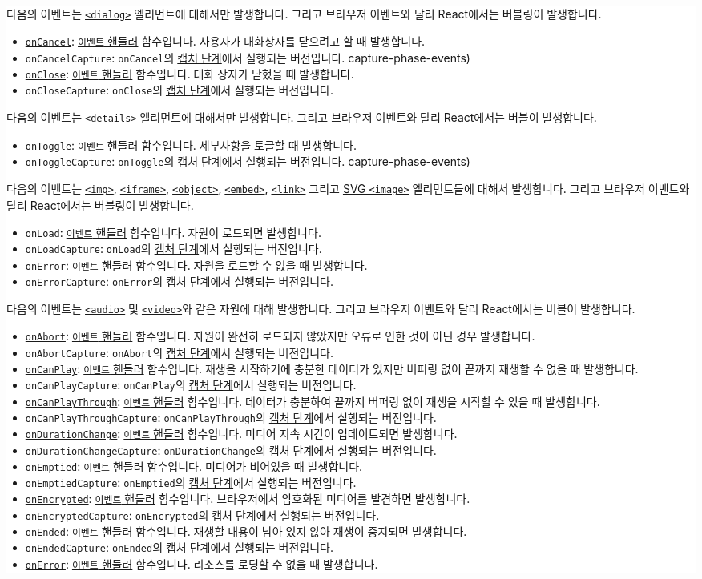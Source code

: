 다음의 이벤트는 [`<dialog>`](https://developer.mozilla.org/ko/docs/Web/HTML/Element/dialog) 엘리먼트에 대해서만 발생합니다. 그리고 브라우저 이벤트와 달리 React에서는 버블링이 발생합니다.

* [`onCancel`](https://developer.mozilla.org/en-US/docs/Web/API/HTMLDialogElement/cancel_event): [`이벤트` 핸들러](#event-handler) 함수입니다. 사용자가 대화상자를 닫으려고 할 때 발생합니다.
* `onCancelCapture`: `onCancel`의 [캡처 단계](/learn/responding-to-events#capture-phase-events)에서 실행되는 버전입니다.
capture-phase-events)
* [`onClose`](https://developer.mozilla.org/en-US/docs/Web/API/HTMLDialogElement/close_event): [`이벤트` 핸들러](#event-handler) 함수입니다. 대화 상자가 닫혔을 때 발생합니다.
* `onCloseCapture`: `onClose`의 [캡처 단계](/learn/responding-to-events#capture-phase-events)에서 실행되는 버전입니다.

다음의 이벤트는 [`<details>`](https://developer.mozilla.org/ko/docs/Web/HTML/Element/details) 엘리먼트에 대해서만 발생합니다. 그리고 브라우저 이벤트와 달리 React에서는 버블이 발생합니다.

* [`onToggle`](https://developer.mozilla.org/en-US/docs/Web/API/HTMLDetailsElement/toggle_event): [`이벤트` 핸들러](#event-handler) 함수입니다. 세부사항을 토글할 때 발생합니다.
* `onToggleCapture`: `onToggle`의 [캡처 단계](/learn/responding-to-events#capture-phase-events)에서 실행되는 버전입니다.
capture-phase-events)

다음의 이벤트는 [`<img>`](https://developer.mozilla.org/ko/docs/Web/HTML/Element/img), [`<iframe>`](https://developer.mozilla.org/ko/docs/Web/HTML/Element/iframe), [`<object>`](https://developer.mozilla.org/ko/docs/Web/HTML/Element/object), [`<embed>`](https://developer.mozilla.org/ko/docs/Web/HTML/Element/embed), [`<link>`](https://developer.mozilla.org/ko/docs/Web/HTML/Element/link) 그리고 [SVG `<image>`](https://developer.mozilla.org/ko/docs/Web/SVG/Tutorial/SVG_Image_Tag) 엘리먼트들에 대해서 발생합니다. 그리고 브라우저 이벤트와 달리 React에서는 버블링이 발생합니다.

* `onLoad`: [`이벤트` 핸들러](#event-handler) 함수입니다. 자원이 로드되면 발생합니다.
* `onLoadCapture`: `onLoad`의 [캡처 단계](/learn/responding-to-events#capture-phase-events)에서 실행되는 버전입니다.
* [`onError`](https://developer.mozilla.org/en-US/docs/Web/API/HTMLMediaElement/error_event): [`이벤트` 핸들러](#event-handler) 함수입니다. 자원을 로드할 수 없을 때 발생합니다.
* `onErrorCapture`: `onError`의 [캡처 단계](/learn/responding-to-events#capture-phase-events)에서 실행되는 버전입니다.

다음의 이벤트는 [`<audio>`](https://developer.mozilla.org/ko/docs/Web/HTML/Element/audio) 및 [`<video>`](https://developer.mozilla.org/ko/docs/Web/HTML/Element/video)와 같은 자원에 대해 발생합니다. 그리고 브라우저 이벤트와 달리 React에서는 버블이 발생합니다.

* [`onAbort`](https://developer.mozilla.org/ko/docs/Web/API/HTMLMediaElement/abort_event): [`이벤트` 핸들러](#event-handler) 함수입니다. 자원이 완전히 로드되지 않았지만 오류로 인한 것이 아닌 경우 발생합니다.
* `onAbortCapture`: `onAbort`의 [캡처 단계](/learn/responding-to-events#capture-phase-events)에서 실행되는 버전입니다.
* [`onCanPlay`](https://developer.mozilla.org/ko/docs/Web/API/HTMLMediaElement/canplay_event): [`이벤트` 핸들러](#event-handler) 함수입니다. 재생을 시작하기에 충분한 데이터가 있지만 버퍼링 없이 끝까지 재생할 수 없을 때 발생합니다.
* `onCanPlayCapture`: `onCanPlay`의 [캡처 단계](/learn/responding-to-events#capture-phase-events)에서 실행되는 버전입니다.
* [`onCanPlayThrough`](https://developer.mozilla.org/ko/docs/Web/API/HTMLMediaElement/canplaythrough_event): [`이벤트` 핸들러](#event-handler) 함수입니다. 데이터가 충분하여 끝까지 버퍼링 없이 재생을 시작할 수 있을 때 발생합니다.
* `onCanPlayThroughCapture`: `onCanPlayThrough`의 [캡처 단계](/learn/responding-to-events#capture-phase-events)에서 실행되는 버전입니다.
* [`onDurationChange`](https://developer.mozilla.org/en-US/docs/Web/API/HTMLMediaElement/durationchange_event): [`이벤트` 핸들러](#event-handler) 함수입니다. 미디어 지속 시간이 업데이트되면 발생합니다.
* `onDurationChangeCapture`: `onDurationChange`의 [캡처 단계](/learn/responding-to-events#capture-phase-events)에서 실행되는 버전입니다.
* [`onEmptied`](https://developer.mozilla.org/en-US/docs/Web/API/HTMLMediaElement/emptied_event): [`이벤트` 핸들러](#event-handler) 함수입니다. 미디어가 비어있을 때 발생합니다.
* `onEmptiedCapture`: `onEmptied`의 [캡처 단계](/learn/responding-to-events#capture-phase-events)에서 실행되는 버전입니다.
* [`onEncrypted`](https://w3c.github.io/encrypted-media/#dom-evt-encrypted): [`이벤트` 핸들러](#event-handler) 함수입니다. 브라우저에서 암호화된 미디어를 발견하면 발생합니다.
* `onEncryptedCapture`: `onEncrypted`의 [캡처 단계](/learn/responding-to-events#capture-phase-events)에서 실행되는 버전입니다.
* [`onEnded`](https://developer.mozilla.org/en-US/docs/Web/API/HTMLMediaElement/ended_event): [`이벤트` 핸들러](#event-handler) 함수입니다. 재생할 내용이 남아 있지 않아 재생이 중지되면 발생합니다.
* `onEndedCapture`: `onEnded`의 [캡처 단계](/learn/responding-to-events#capture-phase-events)에서 실행되는 버전입니다.
* [`onError`](https://developer.mozilla.org/en-US/docs/Web/API/HTMLMediaElement/error_event): [`이벤트` 핸들러](#event-handler) 함수입니다. 리소스를 로딩할 수 없을 때 발생합니다.